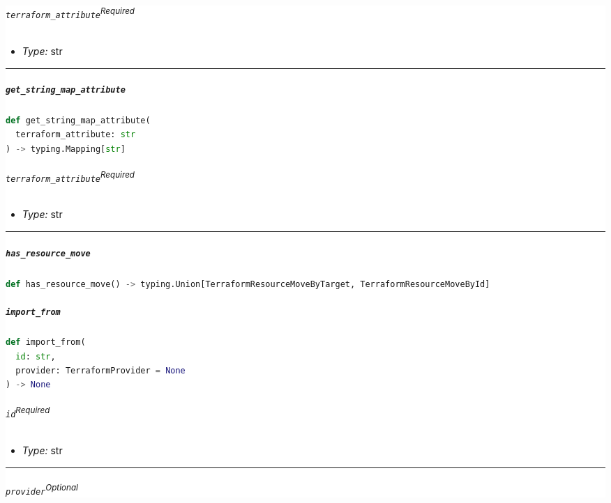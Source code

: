 ###### `terraform_attribute`<sup>Required</sup> <a name="terraform_attribute" id="@cdktf/provider-databricks.registeredModel.RegisteredModel.getStringAttribute.parameter.terraformAttribute"></a>

- *Type:* str

---

##### `get_string_map_attribute` <a name="get_string_map_attribute" id="@cdktf/provider-databricks.registeredModel.RegisteredModel.getStringMapAttribute"></a>

```python
def get_string_map_attribute(
  terraform_attribute: str
) -> typing.Mapping[str]
```

###### `terraform_attribute`<sup>Required</sup> <a name="terraform_attribute" id="@cdktf/provider-databricks.registeredModel.RegisteredModel.getStringMapAttribute.parameter.terraformAttribute"></a>

- *Type:* str

---

##### `has_resource_move` <a name="has_resource_move" id="@cdktf/provider-databricks.registeredModel.RegisteredModel.hasResourceMove"></a>

```python
def has_resource_move() -> typing.Union[TerraformResourceMoveByTarget, TerraformResourceMoveById]
```

##### `import_from` <a name="import_from" id="@cdktf/provider-databricks.registeredModel.RegisteredModel.importFrom"></a>

```python
def import_from(
  id: str,
  provider: TerraformProvider = None
) -> None
```

###### `id`<sup>Required</sup> <a name="id" id="@cdktf/provider-databricks.registeredModel.RegisteredModel.importFrom.parameter.id"></a>

- *Type:* str

---

###### `provider`<sup>Optional</sup> <a name="provider" id="@cdktf/provider-databricks.registeredModel.RegisteredModel.importFrom.parameter.provider"></a>
